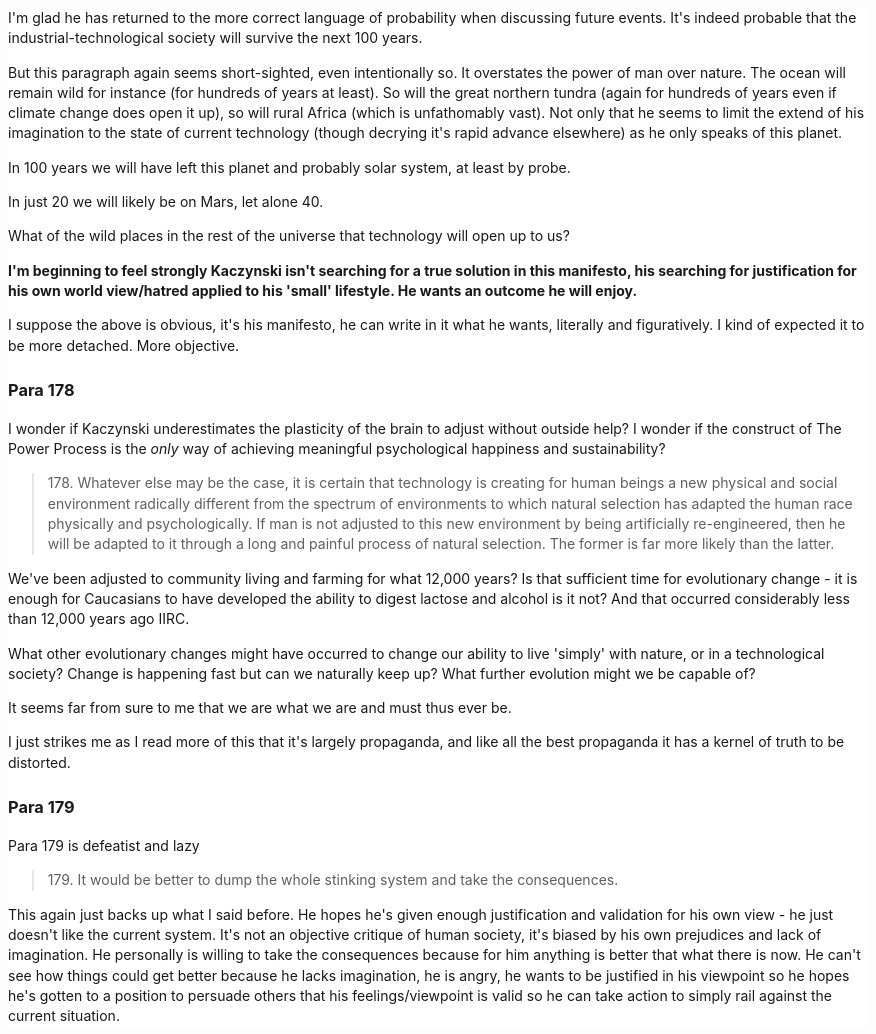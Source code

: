 I'm glad he has returned to the more correct language of probability when discussing future events. It's indeed probable that the industrial-technological society will survive the next 100 years. 

But this paragraph again seems short-sighted, even intentionally so. It overstates the power of man over nature. The ocean will remain wild for instance (for hundreds of years at least). So will the great northern tundra (again for hundreds of years even if climate change does open it up), so will rural Africa (which is unfathomably vast). 
Not only that he seems to limit the extend of his imagination to the state of current technology (though decrying it's rapid advance elsewhere) as he only speaks of this planet. 

In 100 years we will have left this planet and probably solar system, at least by probe. 

In just 20 we will likely be on Mars, let alone 40.

What of the wild places in the rest of the universe that technology will open up to us? 

**I'm beginning to feel strongly Kaczynski isn't searching for a true solution in this manifesto, his searching for justification for his own world view/hatred applied to his 'small' lifestyle. He wants an outcome he will enjoy.**

I suppose the above is obvious, it's his manifesto, he can write in it what he wants, literally and figuratively. I kind of expected it to be more detached. More objective. 

### Para 178

I wonder if Kaczynski underestimates the plasticity of the brain to adjust without outside help? I wonder if the construct of The Power Process is the *only* way of achieving meaningful psychological happiness and sustainability? 

> 178\. Whatever else may be the case, it is certain that technology is creating for human beings a new physical and social environment radically different from the spectrum of environments to which natural selection has adapted the human race physically and psychologically. If man is not adjusted to this new environment by being artificially re-engineered, then he will be adapted to it through a long and painful process of natural selection. The former is far more likely than the latter.

We've been adjusted to community living and farming for what 12,000 years? Is that sufficient time for evolutionary change - it is enough for Caucasians to have developed the ability to digest lactose and alcohol is it not? And that occurred considerably less than 12,000 years ago IIRC. 

What other evolutionary changes might have occurred to change our ability to live 'simply' with nature, or in a technological society? Change is happening fast but can we naturally keep up? What further evolution might we be capable of? 

It seems far from sure to me that we are what we are and must thus ever be. 

I just strikes me as I read more of this that it's largely propaganda, and like all the best propaganda it has a kernel of truth to be distorted. 

### Para 179

Para 179 is defeatist and lazy

> 179\. It would be better to dump the whole stinking system and take the consequences.

This again just backs up what I said before. He hopes he's given enough justification and validation for his own view - he just doesn't like the current system. It's not an objective critique of human society, it's biased by his own prejudices and lack of imagination. He personally is willing to take the consequences because for him anything is better that what there is now. He can't see how things could get better because he lacks imagination, he is angry, he wants to be justified in his viewpoint so he hopes he's gotten to a position to persuade others that his feelings/viewpoint is valid so he can take action to simply rail against the current situation. 

